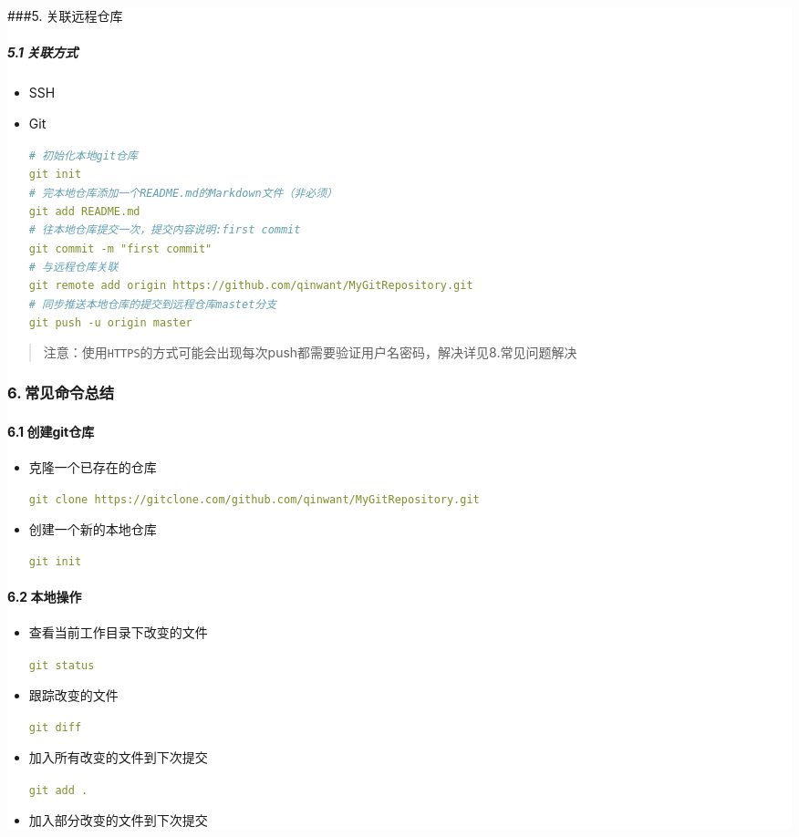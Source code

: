 ###5. 关联远程仓库

##### 5.1 关联方式

- SSH

- Git

  ```yml
  # 初始化本地git仓库
  git init
  # 完本地仓库添加一个README.md的Markdown文件（非必须）
  git add README.md
  # 往本地仓库提交一次，提交内容说明:first commit
  git commit -m "first commit"
  # 与远程仓库关联
  git remote add origin https://github.com/qinwant/MyGitRepository.git
  # 同步推送本地仓库的提交到远程仓库mastet分支
  git push -u origin master
  ```

> 注意：使用`HTTPS`的方式可能会出现每次push都需要验证用户名密码，解决详见8.常见问题解决

### 6. 常见命令总结

#### 6.1 创建git仓库

- 克隆一个已存在的仓库

  ```yml
  git clone https://gitclone.com/github.com/qinwant/MyGitRepository.git
  ```

- 创建一个新的本地仓库

  ```yml
  git init
  ```

#### 6.2 本地操作

- 查看当前工作目录下改变的文件

  ```yml
  git status
  ```

- 跟踪改变的文件

  ```yml
  git diff
  ```

- 加入所有改变的文件到下次提交

  ```yml
  git add .
  ```

- 加入部分改变的文件到下次提交

